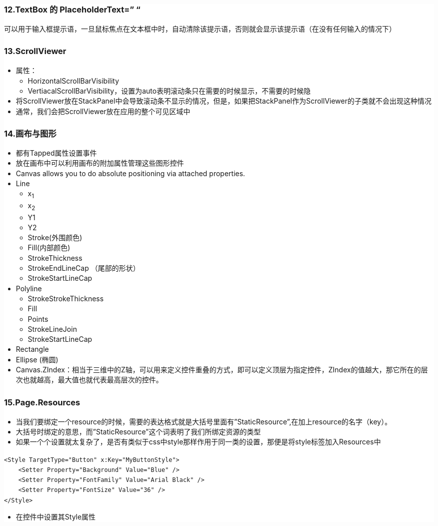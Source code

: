 ### 12.TextBox 的 PlaceholderText=” “

可以用于输入框提示语，一旦鼠标焦点在文本框中时，自动清除该提示语，否则就会显示该提示语（在没有任何输入的情况下）

### 13.ScrollViewer

* 属性：
  * HorizontalScrollBarVisibility
  * VertiacalScrollBarVisibility，设置为auto表明滚动条只在需要的时候显示，不需要的时候隐
* 将ScrollViewer放在StackPanel中会导致滚动条不显示的情况，但是，如果把StackPanel作为ScrollViewer的子类就不会出现这种情况
* 通常，我们会把ScrollViewer放在应用的整个可见区域中

### 14.画布与图形

* 都有Tapped属性设置事件
* 放在画布中可以利用画布的附加属性管理这些图形控件
* Canvas allows you to do absolute positioning via attached properties.
* Line 
  * x<sub>1</sub>
  * x<sub>2</sub>
  * Y1
  * Y2
  * Stroke(外围颜色)
  * Fill(内部颜色)
  * StrokeThickness
  * StrokeEndLineCap （尾部的形状）
  * StrokeStartLineCap
* Polyline 
  * StrokeStrokeThickness
  * Fill
  * Points
  * StrokeLineJoin
  * StrokeStartLineCap
* Rectangle
* Ellipse (椭圆)
* Canvas.ZIndex：相当于三维中的Z轴，可以用来定义控件重叠的方式，即可以定义顶层为指定控件，ZIndex的值越大，那它所在的层次也就越高，最大值也就代表最高层次的控件。

### 15.Page.Resources

* 当我们要绑定一个resource的时候，需要的表达格式就是大括号里面有”StaticResource”,在加上resource的名字（key）。
* 大括号时绑定的意思，而”StaticResource”这个词表明了我们所绑定资源的类型
* 如果一个个设置就太复杂了，是否有类似于css中style那样作用于同一类的设置，那便是将style标签加入Resources中

```xquery
<Style TargetType="Button" x:Key="MyButtonStyle">
    <Setter Property="Background" Value="Blue" />
    <Setter Property="FontFamily" Value="Arial Black" />
    <Setter Property="FontSize" Value="36" />
</Style>
```

* 在控件中设置其Style属性
